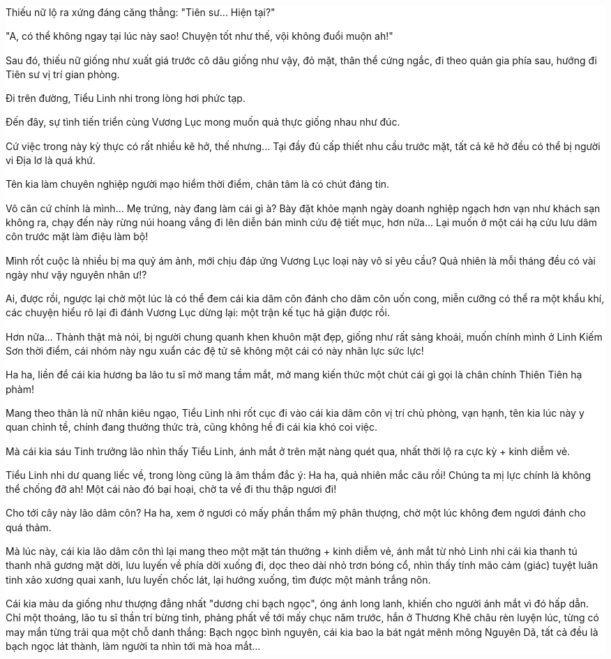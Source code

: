 Thiếu nữ lộ ra xứng đáng căng thẳng: "Tiên sư... Hiện tại?"

"A, có thể không ngay tại lúc này sao! Chuyện tốt như thế, vội không đuổi muộn ah!"

Sau đó, thiếu nữ giống như xuất giá trước cô dâu giống như vậy, đỏ mặt, thân thể cứng ngắc, đi theo quản gia phía sau, hướng đi Tiên sư vị trí gian phòng.

Đi trên đường, Tiểu Linh nhi trong lòng hơi phức tạp.

Đến đây, sự tình tiến triển cùng Vương Lục mong muốn quả thực giống nhau như đúc.

Cứ việc trong này kỳ thực có rất nhiều kẽ hở, thế nhưng... Tại đầy đủ cấp thiết nhu cầu trước mặt, tất cả kẽ hở đều có thể bị người vi Địa lơ là quá khứ.

Tên kia làm chuyên nghiệp người mạo hiểm thời điểm, chân tâm là có chút đáng tin.

Vô căn cứ chính là mình... Mẹ trứng, này đang làm cái gì à? Bày đặt khỏe mạnh ngày doanh nghiệp ngạch hơn vạn như khách sạn không ra, chạy đến này rừng núi hoang vắng đi lên diễn bán mình cứu đệ tiết mục, hơn nữa... Lại muốn ở một cái hạ cửu lưu dâm côn trước mặt làm điệu làm bộ!

Mình rốt cuộc là nhiều bị ma quỷ ám ảnh, mới chịu đáp ứng Vương Lục loại này vô sỉ yêu cầu? Quả nhiên là mỗi tháng đều có vài ngày như vậy nguyên nhân ư!?

Ai, được rồi, ngược lại chờ một lúc là có thể đem cái kia dâm côn đánh cho dâm côn uốn cong, miễn cưỡng có thể ra một khẩu khí, các chuyện hiểu rõ lại đi đánh Vương Lục dừng lại: một trận kế tục hả giận được rồi.

Hơn nữa... Thành thật mà nói, bị người chung quanh khen khuôn mặt đẹp, giống như rất sảng khoái, muốn chính mình ở Linh Kiếm Sơn thời điểm, cái nhóm này ngu xuẩn các đệ tử sẽ không một cái có này nhãn lực sức lực!

Ha ha, liền để cái kia hương ba lão tu sĩ mở mang tầm mắt, mở mang kiến thức một chút cái gì gọi là chân chính Thiên Tiên hạ phàm!

Mang theo thân là nữ nhân kiêu ngạo, Tiểu Linh nhi rốt cục đi vào cái kia dâm côn vị trí chủ phòng, vạn hạnh, tên kia lúc này y quan chỉnh tề, chính đang thưởng thức trà, cũng không hề đi cái kia khó coi việc.

Mà cái kia sáu Tinh trưởng lão nhìn thấy Tiểu Linh, ánh mắt ở trên mặt nàng quét qua, nhất thời lộ ra cực kỳ + kinh diễm vẻ.

Tiểu Linh nhi dư quang liếc về, trong lòng cũng là âm thầm đắc ý: Ha ha, quả nhiên mắc câu rồi! Chúng ta mị lực chính là không thể chống đỡ ah! Một cái nào đó bại hoại, chờ ta về đi thu thập ngươi đi!

Cho tới cây này lão dâm côn? Ha ha, xem ở ngươi có mấy phần thẩm mỹ phân thượng, chờ một lúc không đem ngươi đánh cho quá thảm.

Mà lúc này, cái kia lão dâm côn thì lại mang theo một mặt tán thưởng + kinh diễm vẻ, ánh mắt từ nhỏ Linh nhi cái kia thanh tú thanh nhã gương mặt dời, lưu luyến về phía dời xuống đi, dọc theo dài nhỏ trơn bóng cổ, nhìn thấy tính mão cảm (giác) tuyệt luân tinh xảo xương quai xanh, lưu luyến chốc lát, lại hướng xuống, tìm được một mảnh trắng nõn.

Cái kia màu da giống như thượng đẳng nhất "dương chi bạch ngọc", óng ánh long lanh, khiến cho người ánh mắt vì đó hấp dẫn. Chỉ một thoáng, lão tu sĩ thần trí bừng tỉnh, phảng phất về tới mấy chục năm trước, hắn ở Thương Khê châu rèn luyện lúc, từng có may mắn từng trải qua một chỗ danh thắng: Bạch ngọc bình nguyên, cái kia bao la bát ngát mênh mông Nguyên Dã, tất cả đều là bạch ngọc lát thành, làm người ta nhìn tới mà hoa mắt...
